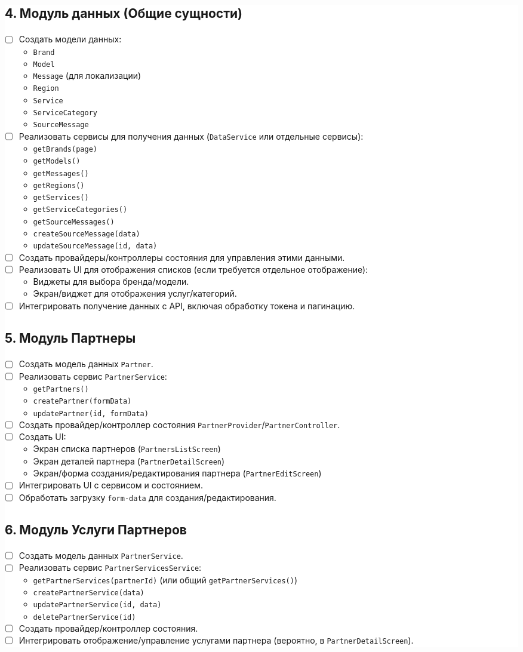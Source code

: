 ## 4. Модуль данных (Общие сущности)

*   [ ] Создать модели данных:
    *   `Brand`
    *   `Model`
    *   `Message` (для локализации)
    *   `Region`
    *   `Service`
    *   `ServiceCategory`
    *   `SourceMessage`
*   [ ] Реализовать сервисы для получения данных (`DataService` или отдельные сервисы):
    *   `getBrands(page)`
    *   `getModels()`
    *   `getMessages()`
    *   `getRegions()`
    *   `getServices()`
    *   `getServiceCategories()`
    *   `getSourceMessages()`
    *   `createSourceMessage(data)`
    *   `updateSourceMessage(id, data)`
*   [ ] Создать провайдеры/контроллеры состояния для управления этими данными.
*   [ ] Реализовать UI для отображения списков (если требуется отдельное отображение):
    *   Виджеты для выбора бренда/модели.
    *   Экран/виджет для отображения услуг/категорий.
*   [ ] Интегрировать получение данных с API, включая обработку токена и пагинацию.

## 5. Модуль Партнеры 

*   [ ] Создать модель данных `Partner`.
*   [ ] Реализовать сервис `PartnerService`:
    *   `getPartners()`
    *   `createPartner(formData)`
    *   `updatePartner(id, formData)`
*   [ ] Создать провайдер/контроллер состояния `PartnerProvider`/`PartnerController`.
*   [ ] Создать UI:
    *   Экран списка партнеров (`PartnersListScreen`)
    *   Экран деталей партнера (`PartnerDetailScreen`)
    *   Экран/форма создания/редактирования партнера (`PartnerEditScreen`)
*   [ ] Интегрировать UI с сервисом и состоянием.
*   [ ] Обработать загрузку `form-data` для создания/редактирования.

## 6. Модуль Услуги Партнеров 

*   [ ] Создать модель данных `PartnerService`.
*   [ ] Реализовать сервис `PartnerServicesService`:
    *   `getPartnerServices(partnerId)` (или общий `getPartnerServices()`)
    *   `createPartnerService(data)`
    *   `updatePartnerService(id, data)`
    *   `deletePartnerService(id)`
*   [ ] Создать провайдер/контроллер состояния.
*   [ ] Интегрировать отображение/управление услугами партнера (вероятно, в `PartnerDetailScreen`).
